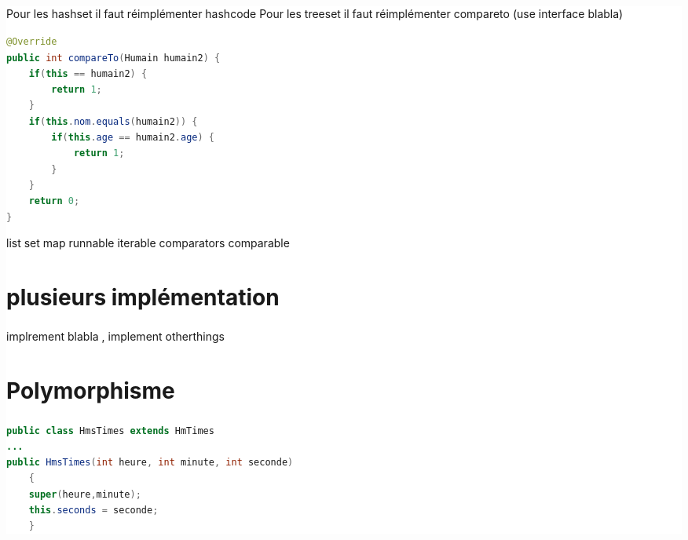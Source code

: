 Pour les hashset il faut réimplémenter hashcode
Pour les treeset il faut réimplémenter compareto (use interface blabla)

```Java
@Override
public int compareTo(Humain humain2) {
	if(this == humain2) {
		return 1;
	}
	if(this.nom.equals(humain2)) {
		if(this.age == humain2.age) {
			return 1;
		}
	}
	return 0;
}
```

list
set
map
runnable 
iterable
comparators
comparable

# plusieurs implémentation
implrement blabla , implement otherthings

# Polymorphisme

```Java
public class HmsTimes extends HmTimes
...
public HmsTimes(int heure, int minute, int seconde)
	{
	super(heure,minute);
	this.seconds = seconde;
	}
```